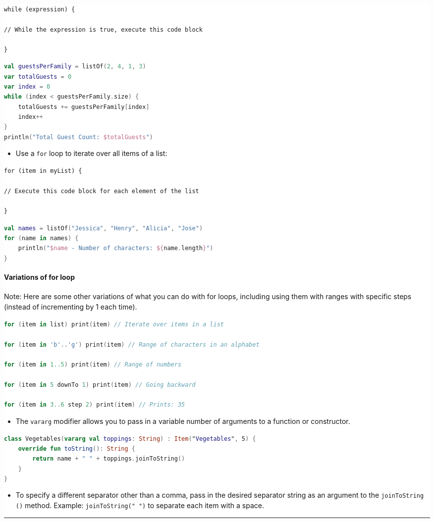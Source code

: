 ```
while (expression) {

// While the expression is true, execute this code block

}
```
```kotlin
val guestsPerFamily = listOf(2, 4, 1, 3)
var totalGuests = 0
var index = 0
while (index < guestsPerFamily.size) {
    totalGuests += guestsPerFamily[index]
    index++
}
println("Total Guest Count: $totalGuests")
```

* Use a `for` loop to iterate over all items of a list:

```
for (item in myList) {

// Execute this code block for each element of the list

}
```
```kotlin
val names = listOf("Jessica", "Henry", "Alicia", "Jose")
for (name in names) {
    println("$name - Number of characters: ${name.length}")
}
```

#### Variations of for loop

Note: Here are some other variations of what you can do with for loops, including using them with ranges with specific steps (instead of incrementing by 1 each time).

```kotlin
for (item in list) print(item) // Iterate over items in a list

for (item in 'b'..'g') print(item) // Range of characters in an alphabet

for (item in 1..5) print(item) // Range of numbers

for (item in 5 downTo 1) print(item) // Going backward

for (item in 3..6 step 2) print(item) // Prints: 35
```

* The `vararg` modifier allows you to pass in a variable number of arguments to a function or constructor.
```kotlin
class Vegetables(vararg val toppings: String) : Item("Vegetables", 5) {
    override fun toString(): String {
        return name + " " + toppings.joinToString()
    }
}
```
* To specify a different separator other than a comma, pass in the desired separator string as an argument to the `joinToString()` method. Example: `joinToString(" ")` to separate each item with a space.
<hr>
